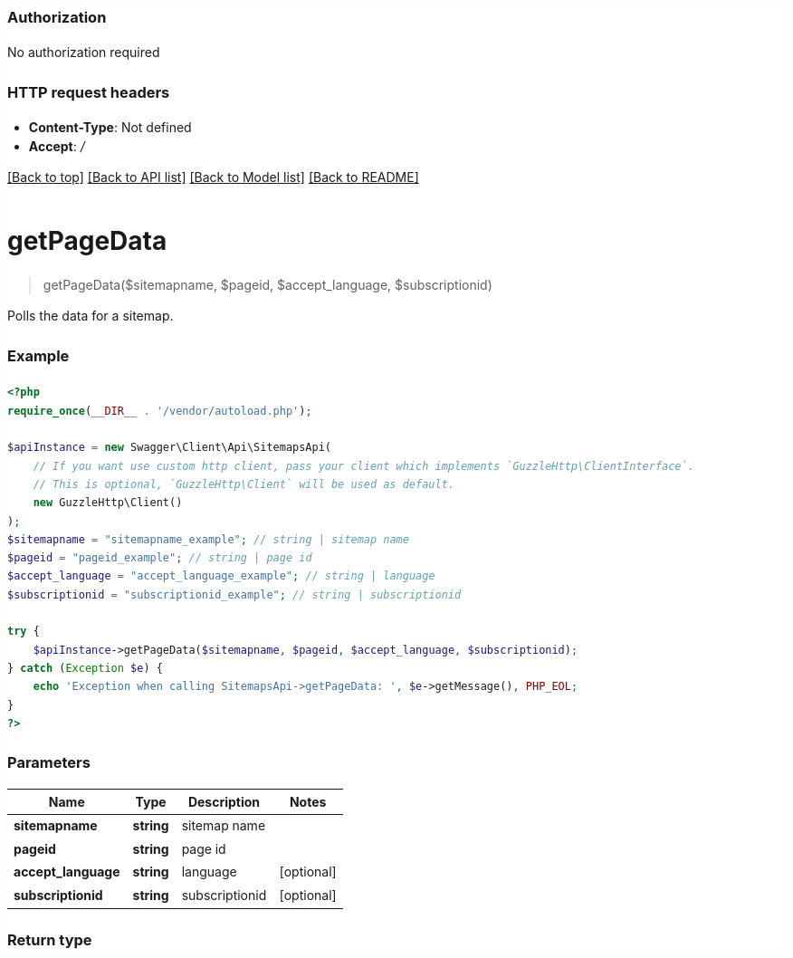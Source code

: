 ### Authorization

No authorization required

### HTTP request headers

 - **Content-Type**: Not defined
 - **Accept**: */*

[[Back to top]](#) [[Back to API list]](../../README.md#documentation-for-api-endpoints) [[Back to Model list]](../../README.md#documentation-for-models) [[Back to README]](../../README.md)

# **getPageData**
> getPageData($sitemapname, $pageid, $accept_language, $subscriptionid)

Polls the data for a sitemap.

### Example
```php
<?php
require_once(__DIR__ . '/vendor/autoload.php');

$apiInstance = new Swagger\Client\Api\SitemapsApi(
    // If you want use custom http client, pass your client which implements `GuzzleHttp\ClientInterface`.
    // This is optional, `GuzzleHttp\Client` will be used as default.
    new GuzzleHttp\Client()
);
$sitemapname = "sitemapname_example"; // string | sitemap name
$pageid = "pageid_example"; // string | page id
$accept_language = "accept_language_example"; // string | language
$subscriptionid = "subscriptionid_example"; // string | subscriptionid

try {
    $apiInstance->getPageData($sitemapname, $pageid, $accept_language, $subscriptionid);
} catch (Exception $e) {
    echo 'Exception when calling SitemapsApi->getPageData: ', $e->getMessage(), PHP_EOL;
}
?>
```

### Parameters

Name | Type | Description  | Notes
------------- | ------------- | ------------- | -------------
 **sitemapname** | **string**| sitemap name |
 **pageid** | **string**| page id |
 **accept_language** | **string**| language | [optional]
 **subscriptionid** | **string**| subscriptionid | [optional]

### Return type
